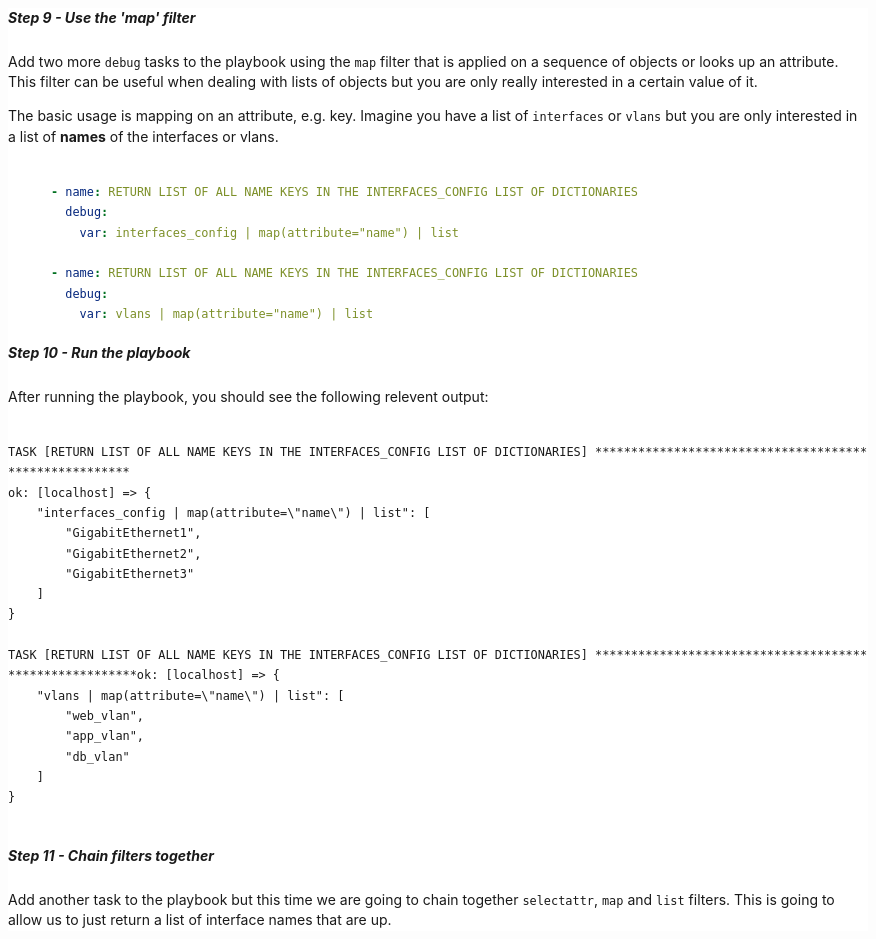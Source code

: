 ##### Step 9 - Use the 'map' filter

Add two more `debug` tasks to the playbook using the `map` filter that is applied on a sequence of objects or looks up an attribute. This filter can be useful when dealing with lists of objects but you are only really interested in a certain value of it.

The basic usage is mapping on an attribute, e.g. key. Imagine you have a list of  `interfaces` or `vlans` but you are only interested in a list of __names__ of the interfaces or vlans.



```yaml

      - name: RETURN LIST OF ALL NAME KEYS IN THE INTERFACES_CONFIG LIST OF DICTIONARIES
        debug:
          var: interfaces_config | map(attribute="name") | list

      - name: RETURN LIST OF ALL NAME KEYS IN THE INTERFACES_CONFIG LIST OF DICTIONARIES
        debug:
          var: vlans | map(attribute="name") | list

```

##### Step 10 - Run the playbook

After running the playbook, you should see the following relevent output:

```commandline

TASK [RETURN LIST OF ALL NAME KEYS IN THE INTERFACES_CONFIG LIST OF DICTIONARIES] *******************************************************
ok: [localhost] => {
    "interfaces_config | map(attribute=\"name\") | list": [
        "GigabitEthernet1",
        "GigabitEthernet2",
        "GigabitEthernet3"
    ]
}

TASK [RETURN LIST OF ALL NAME KEYS IN THE INTERFACES_CONFIG LIST OF DICTIONARIES] ********************************************************ok: [localhost] => {
    "vlans | map(attribute=\"name\") | list": [
        "web_vlan",
        "app_vlan",
        "db_vlan"
    ]
}


```

##### Step 11 - Chain filters together


Add another task to the playbook but this time we are going to chain together `selectattr`, `map` and `list` filters. This is going to allow us to just return a list of interface names that are up.
